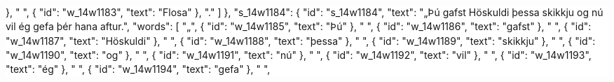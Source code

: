 },
" ",
{
"id": "w_14w1183",
"text": "Flosa"
},
"."
]
},
"s_14w1184": {
"id": "s_14w1184",
"text": "„Þú gafst Höskuldi þessa skikkju og nú vil ég gefa þér hana aftur.",
"words": [
"„",
{
"id": "w_14w1185",
"text": "Þú"
},
" ",
{
"id": "w_14w1186",
"text": "gafst"
},
" ",
{
"id": "w_14w1187",
"text": "Höskuldi"
},
" ",
{
"id": "w_14w1188",
"text": "þessa"
},
" ",
{
"id": "w_14w1189",
"text": "skikkju"
},
" ",
{
"id": "w_14w1190",
"text": "og"
},
" ",
{
"id": "w_14w1191",
"text": "nú"
},
" ",
{
"id": "w_14w1192",
"text": "vil"
},
" ",
{
"id": "w_14w1193",
"text": "ég"
},
" ",
{
"id": "w_14w1194",
"text": "gefa"
},
" ",